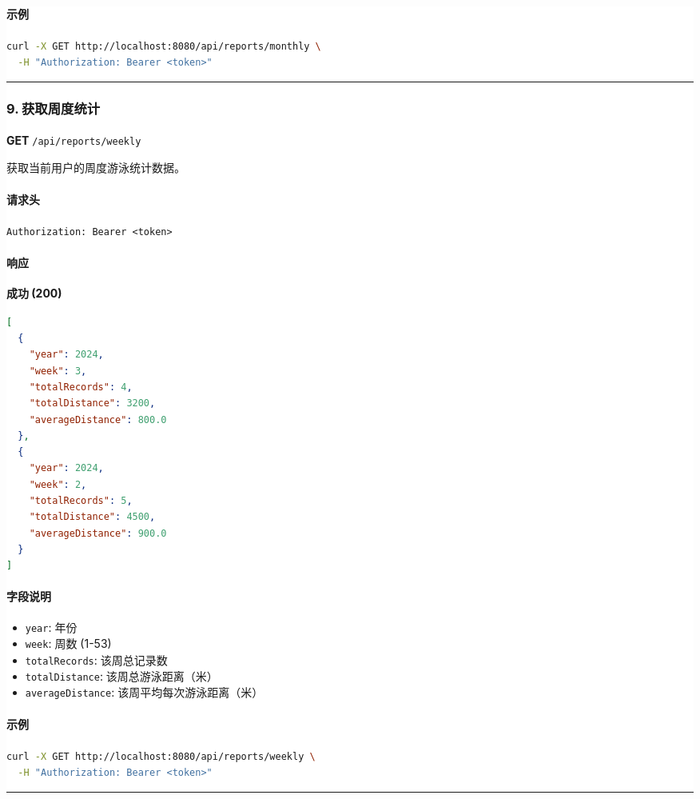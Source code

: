 #### 示例
```bash
curl -X GET http://localhost:8080/api/reports/monthly \
  -H "Authorization: Bearer <token>"
```

---

### 9. 获取周度统计
**GET** `/api/reports/weekly`

获取当前用户的周度游泳统计数据。

#### 请求头
```
Authorization: Bearer <token>
```

#### 响应
**成功 (200)**
```json
[
  {
    "year": 2024,
    "week": 3,
    "totalRecords": 4,
    "totalDistance": 3200,
    "averageDistance": 800.0
  },
  {
    "year": 2024,
    "week": 2,
    "totalRecords": 5,
    "totalDistance": 4500,
    "averageDistance": 900.0
  }
]
```

#### 字段说明
- `year`: 年份
- `week`: 周数 (1-53)
- `totalRecords`: 该周总记录数
- `totalDistance`: 该周总游泳距离（米）
- `averageDistance`: 该周平均每次游泳距离（米）

#### 示例
```bash
curl -X GET http://localhost:8080/api/reports/weekly \
  -H "Authorization: Bearer <token>"
```

---
